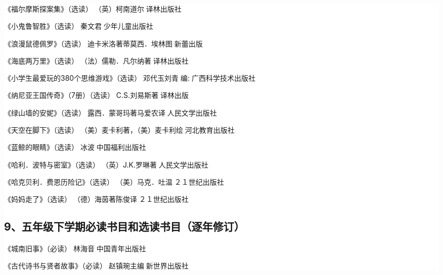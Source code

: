 《福尔摩斯探案集》（选读）
（英）柯南道尔
译林出版社
 
《小鬼鲁智胜》（选读）
秦文君
少年儿童出版社
 
《浪漫鼠德佩罗》（选读）
迪卡米洛著蒂莫西．埃林图
新蕾出版
 
《海底两万里》（选读）
（法）儒勒．凡尔纳著
译林出版社
 
《小学生最爱玩的380个思维游戏》（选读）
邓代玉刘青
编:
广西科学技术出版社
 
《纳尼亚王国传奇》（7册）（选读）
C.S.刘易斯著
译林出版
 
《绿山墙的安妮》（选读）
露西．蒙哥玛著马爱农译
人民文学出版社
 
《天空在脚下》（选读）
（美）麦卡利著，（美）麦卡利绘
河北教育出版社
 
《蓝鲸的眼睛》（选读）
冰波
中国福利出版社
 
《哈利．波特与密室》（选读）
（英）J.K.罗琳著
人民文学出版社
 
《哈克贝利．费恩历险记》（选读）
（美）马克．吐温
２１世纪出版社
 
《妈妈走了》（选读）
（德）海茵著陈俊译
２１世纪出版社
 
## 9、五年级下学期必读书目和选读书目（逐年修订）
 
《城南旧事》（必读）
林海音
中国青年出版社
 
《古代诗书与贤者故事》（必读）
赵镇琬主编
新世界出版社
 